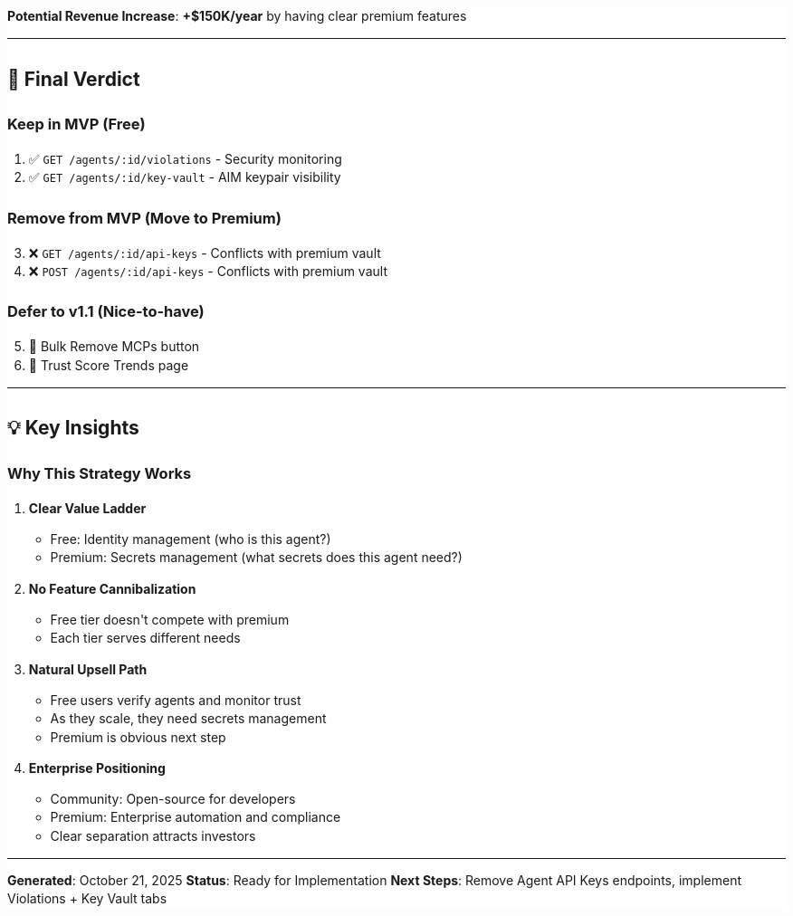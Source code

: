 **Potential Revenue Increase**: **+$150K/year** by having clear premium features

---

## 🎯 Final Verdict

### Keep in MVP (Free)
1. ✅ `GET /agents/:id/violations` - Security monitoring
2. ✅ `GET /agents/:id/key-vault` - AIM keypair visibility

### Remove from MVP (Move to Premium)
3. ❌ `GET /agents/:id/api-keys` - Conflicts with premium vault
4. ❌ `POST /agents/:id/api-keys` - Conflicts with premium vault

### Defer to v1.1 (Nice-to-have)
5. 📅 Bulk Remove MCPs button
6. 📅 Trust Score Trends page

---

## 💡 Key Insights

### Why This Strategy Works

1. **Clear Value Ladder**
   - Free: Identity management (who is this agent?)
   - Premium: Secrets management (what secrets does this agent need?)

2. **No Feature Cannibalization**
   - Free tier doesn't compete with premium
   - Each tier serves different needs

3. **Natural Upsell Path**
   - Free users verify agents and monitor trust
   - As they scale, they need secrets management
   - Premium is obvious next step

4. **Enterprise Positioning**
   - Community: Open-source for developers
   - Premium: Enterprise automation and compliance
   - Clear separation attracts investors

---

**Generated**: October 21, 2025
**Status**: Ready for Implementation
**Next Steps**: Remove Agent API Keys endpoints, implement Violations + Key Vault tabs
